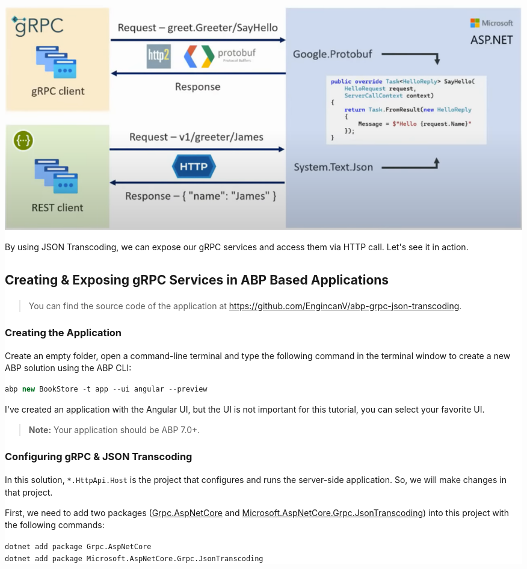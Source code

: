 ![](json-transcoding.png)

By using JSON Transcoding, we can expose our gRPC services and access them via HTTP call. Let's see it in action.

## Creating & Exposing gRPC Services in ABP Based Applications

> You can find the source code of the application at https://github.com/EngincanV/abp-grpc-json-transcoding.

### Creating the Application

Create an empty folder, open a command-line terminal and type the following command in the terminal window to create a new ABP solution using the ABP CLI:

```csharp
abp new BookStore -t app --ui angular --preview
```

I've created an application with the Angular UI, but the UI is not important for this tutorial, you can select your favorite UI.

> **Note:** Your application should be ABP 7.0+.

### Configuring gRPC & JSON Transcoding

In this solution, `*.HttpApi.Host` is the project that configures and runs the server-side application. So, we will make changes in that project.

First, we need to add two packages ([Grpc.AspNetCore](https://www.nuget.org/packages/Grpc.AspNetCore) and [Microsoft.AspNetCore.Grpc.JsonTranscoding](https://www.nuget.org/packages/Microsoft.AspNetCore.Grpc.JsonTranscoding)) into this project with the following commands:

```bash
dotnet add package Grpc.AspNetCore 
dotnet add package Microsoft.AspNetCore.Grpc.JsonTranscoding
```
